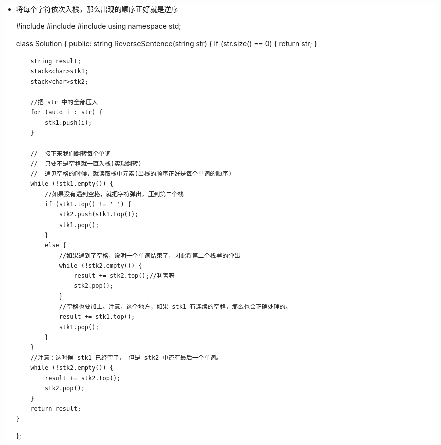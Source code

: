 


  * 将每个字符依次入栈，那么出现的顺序正好就是逆序




    #include <iostream>
    #include <string>
    #include <stack>
    using namespace std;

    class Solution {
    public:
    	string ReverseSentence(string str) {
    		if (str.size() == 0) {
    			return str;
    		}

    		string result;
    		stack<char>stk1;
    		stack<char>stk2;

    		//把 str 中的全部压入
    		for (auto i : str) {
    			stk1.push(i);
    		}

    		//  接下来我们翻转每个单词
    		//  只要不是空格就一直入栈(实现翻转)
    		//  遇见空格的时候，就读取栈中元素(出栈的顺序正好是每个单词的顺序)
    		while (!stk1.empty()) {
    			//如果没有遇到空格，就把字符弹出，压到第二个栈
    			if (stk1.top() != ' ') {
    				stk2.push(stk1.top());
    				stk1.pop();
    			}
    			else {
    				//如果遇到了空格，说明一个单词结束了，因此将第二个栈里的弹出
    				while (!stk2.empty()) {
    					result += stk2.top();//利害呀
    					stk2.pop();
    				}
    				//空格也要加上。注意，这个地方，如果 stk1 有连续的空格，那么也会正确处理的。
    				result += stk1.top();
    				stk1.pop();
    			}
    		}
    		//注意：这时候 stk1 已经空了， 但是 stk2 中还有最后一个单词。
    		while (!stk2.empty()) {
    			result += stk2.top();
    			stk2.pop();
    		}
    		return result;
    	}
    };
